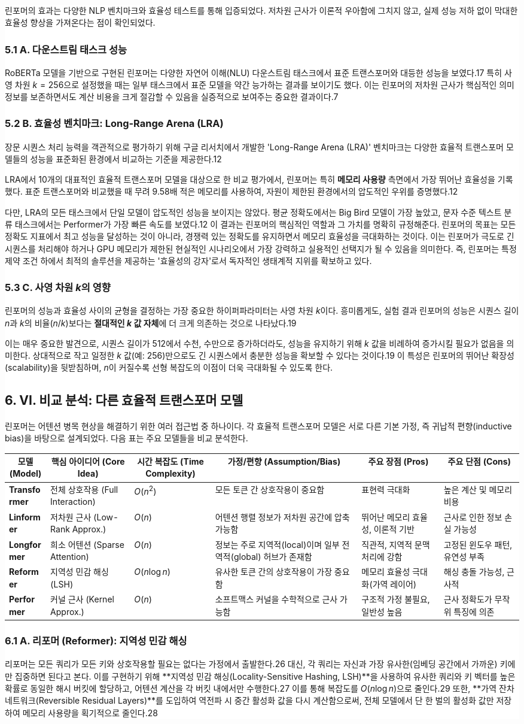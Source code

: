 린포머의 효과는 다양한 NLP 벤치마크와 효율성 테스트를 통해 입증되었다. 저차원 근사가 이론적 우아함에 그치지 않고, 실제 성능 저하 없이 막대한 효율성 향상을 가져온다는 점이 확인되었다.

### 5.1 A. 다운스트림 태스크 성능

RoBERTa 모델을 기반으로 구현된 린포머는 다양한 자연어 이해(NLU) 다운스트림 태스크에서 표준 트랜스포머와 대등한 성능을 보였다.17 특히 사영 차원 $k=256$으로 설정했을 때는 일부 태스크에서 표준 모델을 약간 능가하는 결과를 보이기도 했다. 이는 린포머의 저차원 근사가 핵심적인 의미 정보를 보존하면서도 계산 비용을 크게 절감할 수 있음을 실증적으로 보여주는 중요한 결과이다.7

### 5.2 B. 효율성 벤치마크: Long-Range Arena (LRA)

장문 시퀀스 처리 능력을 객관적으로 평가하기 위해 구글 리서치에서 개발한 'Long-Range Arena (LRA)' 벤치마크는 다양한 효율적 트랜스포머 모델들의 성능을 표준화된 환경에서 비교하는 기준을 제공한다.12

LRA에서 10개의 대표적인 효율적 트랜스포머 모델을 대상으로 한 비교 평가에서, 린포머는 특히 **메모리 사용량** 측면에서 가장 뛰어난 효율성을 기록했다. 표준 트랜스포머와 비교했을 때 무려 9.58배 적은 메모리를 사용하여, 자원이 제한된 환경에서의 압도적인 우위를 증명했다.12

다만, LRA의 모든 태스크에서 단일 모델이 압도적인 성능을 보이지는 않았다. 평균 정확도에서는 Big Bird 모델이 가장 높았고, 문자 수준 텍스트 분류 태스크에서는 Performer가 가장 빠른 속도를 보였다.12 이 결과는 린포머의 핵심적인 역할과 그 가치를 명확히 규정해준다. 린포머의 목표는 모든 정확도 지표에서 최고 성능을 달성하는 것이 아니라, 경쟁력 있는 정확도를 유지하면서 메모리 효율성을 극대화하는 것이다. 이는 린포머가 극도로 긴 시퀀스를 처리해야 하거나 GPU 메모리가 제한된 현실적인 시나리오에서 가장 강력하고 실용적인 선택지가 될 수 있음을 의미한다. 즉, 린포머는 특정 제약 조건 하에서 최적의 솔루션을 제공하는 '효율성의 강자'로서 독자적인 생태계적 지위를 확보하고 있다.

### 5.3 C. 사영 차원 $k$의 영향

린포머의 성능과 효율성 사이의 균형을 결정하는 가장 중요한 하이퍼파라미터는 사영 차원 $k$이다. 흥미롭게도, 실험 결과 린포머의 성능은 시퀀스 길이 $n$과 $k$의 비율($n/k$)보다는 **절대적인 $k$ 값 자체**에 더 크게 의존하는 것으로 나타났다.19

이는 매우 중요한 발견으로, 시퀀스 길이가 512에서 수천, 수만으로 증가하더라도, 성능을 유지하기 위해 $k$ 값을 비례하여 증가시킬 필요가 없음을 의미한다. 상대적으로 작고 일정한 $k$ 값(예: 256)만으로도 긴 시퀀스에서 충분한 성능을 확보할 수 있다는 것이다.19 이 특성은 린포머의 뛰어난 확장성(scalability)을 뒷받침하며, $n$이 커질수록 선형 복잡도의 이점이 더욱 극대화될 수 있도록 한다.

## 6. VI. 비교 분석: 다른 효율적 트랜스포머 모델

린포머는 어텐션 병목 현상을 해결하기 위한 여러 접근법 중 하나이다. 각 효율적 트랜스포머 모델은 서로 다른 기본 가정, 즉 귀납적 편향(inductive bias)을 바탕으로 설계되었다. 다음 표는 주요 모델들을 비교 분석한다.

| 모델 (Model)    | 핵심 아이디어 (Core Idea)        | 시간 복잡도 (Time Complexity) | 가정/편향 (Assumption/Bias)                                  | 주요 장점 (Pros)                  | 주요 단점 (Cons)                 |
| --------------- | -------------------------------- | ----------------------------- | ------------------------------------------------------------ | --------------------------------- | -------------------------------- |
| **Transformer** | 전체 상호작용 (Full Interaction) | $O(n^2)$                      | 모든 토큰 간 상호작용이 중요함                               | 표현력 극대화                     | 높은 계산 및 메모리 비용         |
| **Linformer**   | 저차원 근사 (Low-Rank Approx.)   | $O(n)$                        | 어텐션 행렬 정보가 저차원 공간에 압축 가능함                 | 뛰어난 메모리 효율성, 이론적 기반 | 근사로 인한 정보 손실 가능성     |
| **Longformer**  | 희소 어텐션 (Sparse Attention)   | $O(n)$                        | 정보는 주로 지역적(local)이며 일부 전역적(global) 허브가 존재함 | 직관적, 지역적 문맥 처리에 강함   | 고정된 윈도우 패턴, 유연성 부족  |
| **Reformer**    | 지역성 민감 해싱 (LSH)           | $O(n \log n)$                 | 유사한 토큰 간의 상호작용이 가장 중요함                      | 메모리 효율성 극대화(가역 레이어) | 해싱 충돌 가능성, 근사적         |
| **Performer**   | 커널 근사 (Kernel Approx.)       | $O(n)$                        | 소프트맥스 커널을 수학적으로 근사 가능함                     | 구조적 가정 불필요, 일반성 높음   | 근사 정확도가 무작위 특징에 의존 |

### 6.1 A. 리포머 (Reformer): 지역성 민감 해싱

리포머는 모든 쿼리가 모든 키와 상호작용할 필요는 없다는 가정에서 출발한다.26 대신, 각 쿼리는 자신과 가장 유사한(임베딩 공간에서 가까운) 키에만 집중하면 된다고 본다. 이를 구현하기 위해 **지역성 민감 해싱(Locality-Sensitive Hashing, LSH)**을 사용하여 유사한 쿼리와 키 벡터를 높은 확률로 동일한 해시 버킷에 할당하고, 어텐션 계산을 각 버킷 내에서만 수행한다.27 이를 통해 복잡도를 $O(n \log n)$으로 줄인다.29 또한, **가역 잔차 네트워크(Reversible Residual Layers)**를 도입하여 역전파 시 중간 활성화 값을 다시 계산함으로써, 전체 모델에서 단 한 벌의 활성화 값만 저장하여 메모리 사용량을 획기적으로 줄인다.28
